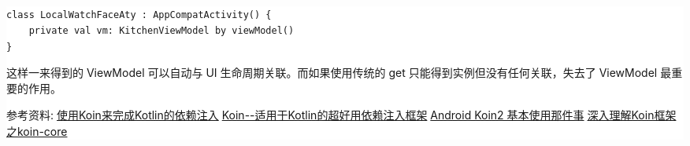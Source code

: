 ```
class LocalWatchFaceAty : AppCompatActivity() {
    private val vm: KitchenViewModel by viewModel()
}
```
这样一来得到的 ViewModel 可以自动与 UI 生命周期关联。而如果使用传统的 get 只能得到实例但没有任何关联，失去了 ViewModel 最重要的作用。


参考资料:
[使用Koin来完成Kotlin的依赖注入](https://juejin.cn/post/6844903929117933576)
[Koin--适用于Kotlin的超好用依赖注入框架](https://blog.csdn.net/Shaojihan/article/details/104349741)
[Android Koin2 基本使用那件事](https://blog.csdn.net/weixin_45365889/article/details/100566332)
[深入理解Koin框架之koin-core](https://www.jianshu.com/p/8d78761f3c6f?utm_campaign=shakespeare)